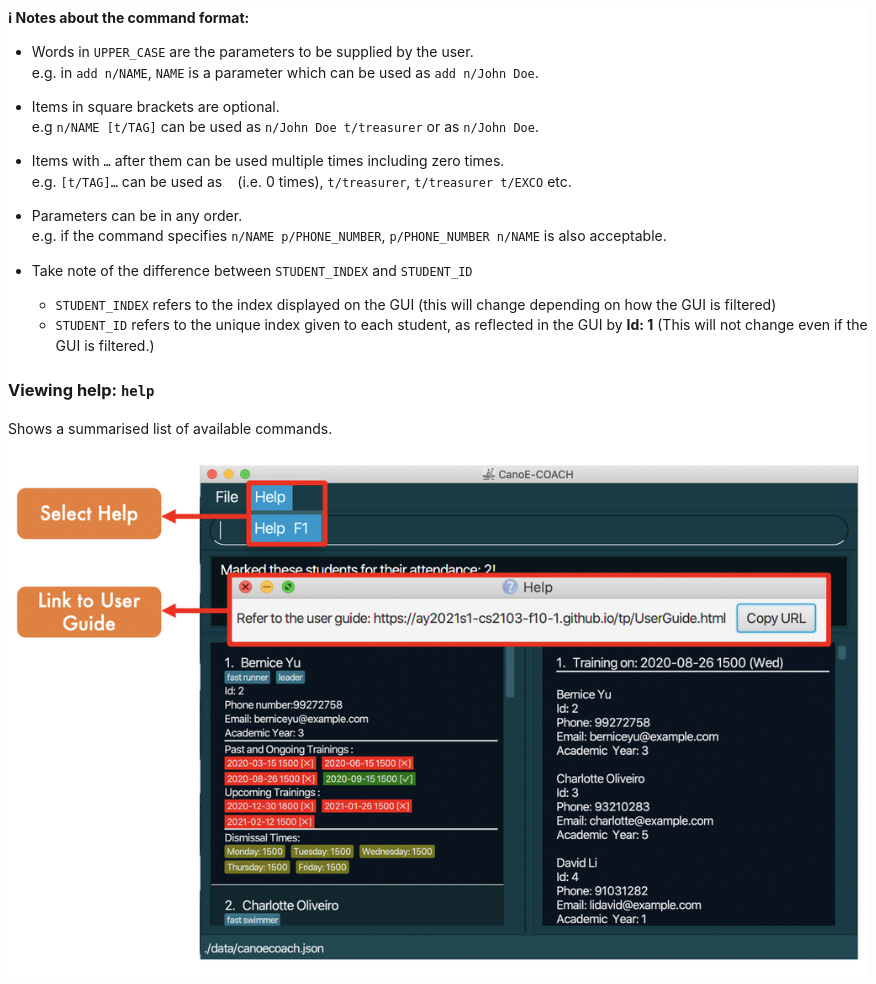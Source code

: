 <div markdown="block" class="alert alert-info">

**:information_source: Notes about the command format:**<br>

* Words in `UPPER_CASE` are the parameters to be supplied by the user.<br>
  e.g. in `add n/NAME`, `NAME` is a parameter which can be used as `add n/John Doe`.

* Items in square brackets are optional.<br>
  e.g `n/NAME [t/TAG]` can be used as `n/John Doe t/treasurer` or as `n/John Doe`.

* Items with `…`​ after them can be used multiple times including zero times.<br>
  e.g. `[t/TAG]…​` can be used as ` ` (i.e. 0 times), `t/treasurer`, `t/treasurer t/EXCO` etc.

* Parameters can be in any order.<br>
  e.g. if the command specifies `n/NAME p/PHONE_NUMBER`, `p/PHONE_NUMBER n/NAME` is also acceptable.
  
* Take note of the difference between `STUDENT_INDEX` and `STUDENT_ID`
	* `STUDENT_INDEX` refers to the index displayed on the GUI (this will change depending on how the GUI is filtered)
	* `STUDENT_ID` refers to the unique index given to each student, as reflected in the GUI by **Id: 1** (This will not change even if the GUI is filtered.)
</div>

### Viewing help: `help`
Shows a summarised list of available commands.

  ![Help](images/Help.png)
